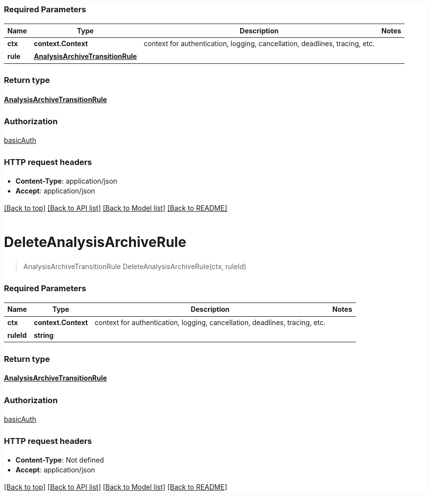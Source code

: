 
### Required Parameters

Name | Type | Description  | Notes
------------- | ------------- | ------------- | -------------
 **ctx** | **context.Context** | context for authentication, logging, cancellation, deadlines, tracing, etc.
  **rule** | [**AnalysisArchiveTransitionRule**](AnalysisArchiveTransitionRule.md)|  | 

### Return type

[**AnalysisArchiveTransitionRule**](AnalysisArchiveTransitionRule.md)

### Authorization

[basicAuth](../README.md#basicAuth)

### HTTP request headers

 - **Content-Type**: application/json
 - **Accept**: application/json

[[Back to top]](#) [[Back to API list]](../README.md#documentation-for-api-endpoints) [[Back to Model list]](../README.md#documentation-for-models) [[Back to README]](../README.md)

# **DeleteAnalysisArchiveRule**
> AnalysisArchiveTransitionRule DeleteAnalysisArchiveRule(ctx, ruleId)


### Required Parameters

Name | Type | Description  | Notes
------------- | ------------- | ------------- | -------------
 **ctx** | **context.Context** | context for authentication, logging, cancellation, deadlines, tracing, etc.
  **ruleId** | **string**|  | 

### Return type

[**AnalysisArchiveTransitionRule**](AnalysisArchiveTransitionRule.md)

### Authorization

[basicAuth](../README.md#basicAuth)

### HTTP request headers

 - **Content-Type**: Not defined
 - **Accept**: application/json

[[Back to top]](#) [[Back to API list]](../README.md#documentation-for-api-endpoints) [[Back to Model list]](../README.md#documentation-for-models) [[Back to README]](../README.md)
